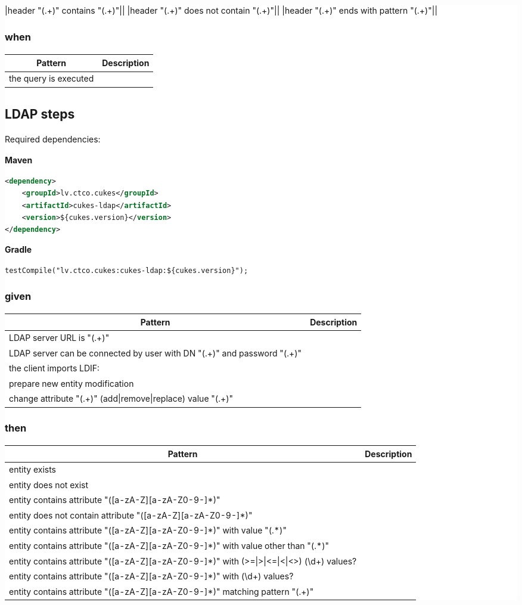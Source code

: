 |header "(.+)" contains "(.+)"||
|header "(.+)" does not contain "(.+)"||
|header "(.+)" ends with pattern "(.+)"||

### when

|Pattern|Description|
|-------|-----------|
|the query is executed||

## LDAP steps

Required dependencies:

**Maven**

```xml
<dependency>
    <groupId>lv.ctco.cukes</groupId>
    <artifactId>cukes-ldap</artifactId>
    <version>${cukes.version}</version>
</dependency>
```

**Gradle**

```
testCompile("lv.ctco.cukes:cukes-ldap:${cukes.version}");
```

### given

|Pattern|Description|
|-------|-----------|
|LDAP server URL is "(.+)"||
|LDAP server can be connected by user with DN "(.+)" and password "(.+)"||
|the client imports LDIF:||
|prepare new entity modification||
|change attribute "(.+)" (add\|remove\|replace) value "(.+)"||

### then

|Pattern|Description|
|-------|-----------|
|entity exists||
|entity does not exist||
|entity contains attribute "([a-zA-Z][a-zA-Z0-9\-]\*)"||
|entity does not contain attribute "([a-zA-Z][a-zA-Z0-9\-]\*)"||
|entity contains attribute "([a-zA-Z][a-zA-Z0-9\-]\*)" with value "(.\*)"||
|entity contains attribute "([a-zA-Z][a-zA-Z0-9\-]\*)" with value other than "(.\*)"||
|entity contains attribute "([a-zA-Z][a-zA-Z0-9\-]\*)" with (>=\|>\|<=\|<\|<>) (\d+) values?||
|entity contains attribute "([a-zA-Z][a-zA-Z0-9\-]\*)" with (\d+) values?||
|entity contains attribute "([a-zA-Z][a-zA-Z0-9\-]\*)" matching pattern "(.+)"||